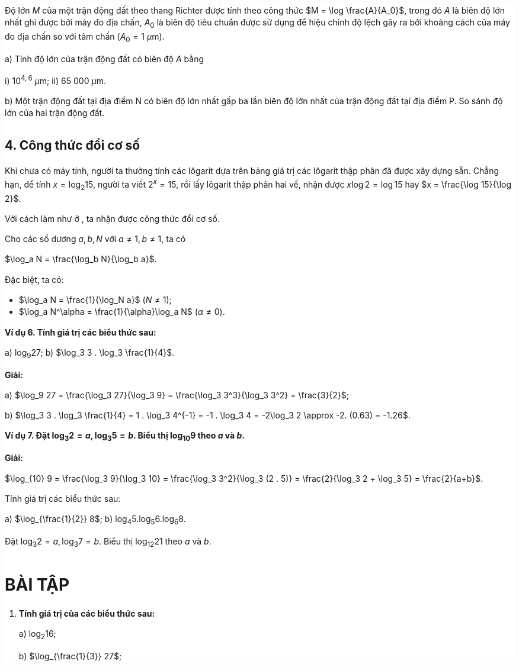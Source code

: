 Độ lớn $M$ của một trận động đất theo thang Richter được tính theo công thức $M = \log \frac{A}{A_0}$, trong đó $A$ là biên độ lớn nhất ghi được bởi máy đo địa chấn, $A_0$ là biên độ tiêu chuẩn được sử dụng để hiệu chỉnh độ lệch gây ra bởi khoảng cách của máy đo địa chấn so với tâm chấn ($A_0 = 1$ $\mu$m).

a) Tính độ lớn của trận động đất có biên độ $A$ bằng

i) $10^{4,6}$ $\mu$m; ii) $65\ 000$ $\mu$m.

b) Một trận động đất tại địa điểm N có biên độ lớn nhất gấp ba lần biên độ lớn nhất của trận động đất tại địa điểm P. So sánh độ lớn của hai trận động đất.

## 4. Công thức đổi cơ số

Khi chưa có máy tính, người ta thường tính các lôgarit dựa trên bảng giá trị các lôgarit thập phân đã được xây dựng sẵn. Chẳng hạn, để tính $x = \log_2 15$, người ta viết $2^x = 15$, rồi lấy lôgarit thập phân hai vế, nhận được $x\log 2 = \log 15$ hay $x = \frac{\log 15}{\log 2}$.

Với cách làm như ở , ta nhận được công thức đổi cơ số.

Cho các số dương $a, b, N$ với $a \neq 1, b \neq 1$, ta có

$\log_a N = \frac{\log_b N}{\log_b a}$.

Đặc biệt, ta có:
*   $\log_a N = \frac{1}{\log_N a}$ ($N \neq 1$);
*   $\log_a N^\alpha = \frac{1}{\alpha}\log_a N$ ($\alpha \neq 0$).

**Ví dụ 6. Tính giá trị các biểu thức sau:**

a) $\log_9 27$; b) $\log_3 3 . \log_3 \frac{1}{4}$.

**Giải:**

a) $\log_9 27 = \frac{\log_3 27}{\log_3 9} = \frac{\log_3 3^3}{\log_3 3^2} = \frac{3}{2}$;

b) $\log_3 3 . \log_3 \frac{1}{4} = 1 . \log_3 4^{-1} = -1 . \log_3 4 = -2\log_3 2 \approx -2. (0.63) = -1.26$.

**Ví dụ 7. Đặt $\log_3 2 = a, \log_3 5 = b$. Biểu thị $\log_{10} 9$ theo $a$ và $b$.**

**Giải:**

$\log_{10} 9 = \frac{\log_3 9}{\log_3 10} = \frac{\log_3 3^2}{\log_3 (2 . 5)} = \frac{2}{\log_3 2 + \log_3 5} = \frac{2}{a+b}$.

Tính giá trị các biểu thức sau:

a) $\log_{\frac{1}{2}} 8$; b) $\log_4 5 . \log_5 6 . \log_6 8$.

Đặt $\log_3 2 = a, \log_3 7 = b$. Biểu thị $\log_{12} 21$ theo $a$ và $b$.

# BÀI TẬP

1.  **Tính giá trị của các biểu thức sau:**

    a) $\log_2 16$;

    b) $\log_{\frac{1}{3}} 27$;
